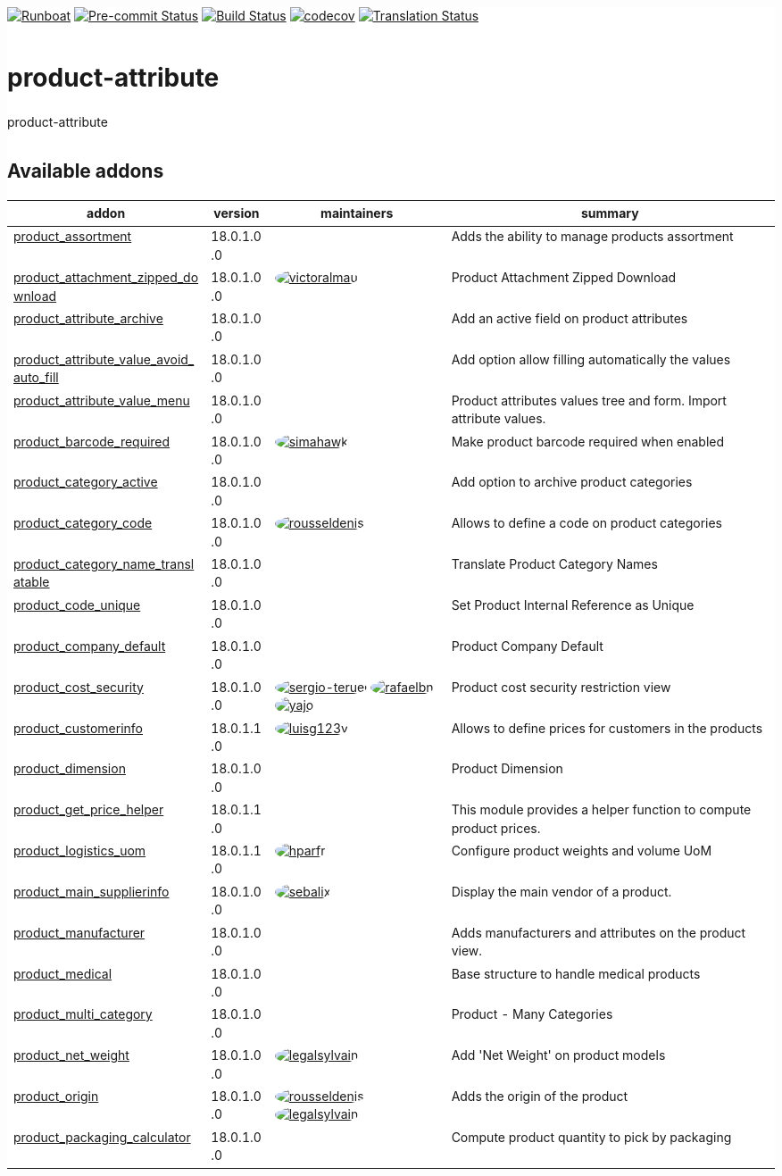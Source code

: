 
[![Runboat](https://img.shields.io/badge/runboat-Try%20me-875A7B.png)](https://runboat.odoo-community.org/builds?repo=OCA/product-attribute&target_branch=18.0)
[![Pre-commit Status](https://github.com/OCA/product-attribute/actions/workflows/pre-commit.yml/badge.svg?branch=18.0)](https://github.com/OCA/product-attribute/actions/workflows/pre-commit.yml?query=branch%3A18.0)
[![Build Status](https://github.com/OCA/product-attribute/actions/workflows/test.yml/badge.svg?branch=18.0)](https://github.com/OCA/product-attribute/actions/workflows/test.yml?query=branch%3A18.0)
[![codecov](https://codecov.io/gh/OCA/product-attribute/branch/18.0/graph/badge.svg)](https://codecov.io/gh/OCA/product-attribute)
[![Translation Status](https://translation.odoo-community.org/widgets/product-attribute-18-0/-/svg-badge.svg)](https://translation.odoo-community.org/engage/product-attribute-18-0/?utm_source=widget)



# product-attribute

product-attribute





[//]: # (addons)

Available addons
----------------
addon | version | maintainers | summary
--- | --- | --- | ---
[product_assortment](product_assortment/) | 18.0.1.0.0 |  | Adds the ability to manage products assortment
[product_attachment_zipped_download](product_attachment_zipped_download/) | 18.0.1.0.0 | <a href='https://github.com/victoralmau'><img src='https://github.com/victoralmau.png' width='32' height='32' style='border-radius:50%;' alt='victoralmau'/></a> | Product Attachment Zipped Download
[product_attribute_archive](product_attribute_archive/) | 18.0.1.0.0 |  | Add an active field on product attributes
[product_attribute_value_avoid_auto_fill](product_attribute_value_avoid_auto_fill/) | 18.0.1.0.0 |  | Add option allow filling automatically the values
[product_attribute_value_menu](product_attribute_value_menu/) | 18.0.1.0.0 |  | Product attributes values tree and form. Import attribute values.
[product_barcode_required](product_barcode_required/) | 18.0.1.0.0 | <a href='https://github.com/simahawk'><img src='https://github.com/simahawk.png' width='32' height='32' style='border-radius:50%;' alt='simahawk'/></a> | Make product barcode required when enabled
[product_category_active](product_category_active/) | 18.0.1.0.0 |  | Add option to archive product categories
[product_category_code](product_category_code/) | 18.0.1.0.0 | <a href='https://github.com/rousseldenis'><img src='https://github.com/rousseldenis.png' width='32' height='32' style='border-radius:50%;' alt='rousseldenis'/></a> | Allows to define a code on product categories
[product_category_name_translatable](product_category_name_translatable/) | 18.0.1.0.0 |  | Translate Product Category Names
[product_code_unique](product_code_unique/) | 18.0.1.0.0 |  | Set Product Internal Reference as Unique
[product_company_default](product_company_default/) | 18.0.1.0.0 |  | Product Company Default
[product_cost_security](product_cost_security/) | 18.0.1.0.0 | <a href='https://github.com/sergio-teruel'><img src='https://github.com/sergio-teruel.png' width='32' height='32' style='border-radius:50%;' alt='sergio-teruel'/></a> <a href='https://github.com/rafaelbn'><img src='https://github.com/rafaelbn.png' width='32' height='32' style='border-radius:50%;' alt='rafaelbn'/></a> <a href='https://github.com/yajo'><img src='https://github.com/yajo.png' width='32' height='32' style='border-radius:50%;' alt='yajo'/></a> | Product cost security restriction view
[product_customerinfo](product_customerinfo/) | 18.0.1.1.0 | <a href='https://github.com/luisg123v'><img src='https://github.com/luisg123v.png' width='32' height='32' style='border-radius:50%;' alt='luisg123v'/></a> | Allows to define prices for customers in the products
[product_dimension](product_dimension/) | 18.0.1.0.0 |  | Product Dimension
[product_get_price_helper](product_get_price_helper/) | 18.0.1.1.0 |  | This module provides a helper function to compute product prices.
[product_logistics_uom](product_logistics_uom/) | 18.0.1.1.0 | <a href='https://github.com/hparfr'><img src='https://github.com/hparfr.png' width='32' height='32' style='border-radius:50%;' alt='hparfr'/></a> | Configure product weights and volume UoM
[product_main_supplierinfo](product_main_supplierinfo/) | 18.0.1.0.0 | <a href='https://github.com/sebalix'><img src='https://github.com/sebalix.png' width='32' height='32' style='border-radius:50%;' alt='sebalix'/></a> | Display the main vendor of a product.
[product_manufacturer](product_manufacturer/) | 18.0.1.0.0 |  | Adds manufacturers and attributes on the product view.
[product_medical](product_medical/) | 18.0.1.0.0 |  | Base structure to handle medical products
[product_multi_category](product_multi_category/) | 18.0.1.0.0 |  | Product - Many Categories
[product_net_weight](product_net_weight/) | 18.0.1.0.0 | <a href='https://github.com/legalsylvain'><img src='https://github.com/legalsylvain.png' width='32' height='32' style='border-radius:50%;' alt='legalsylvain'/></a> | Add 'Net Weight' on product models
[product_origin](product_origin/) | 18.0.1.0.0 | <a href='https://github.com/rousseldenis'><img src='https://github.com/rousseldenis.png' width='32' height='32' style='border-radius:50%;' alt='rousseldenis'/></a> <a href='https://github.com/legalsylvain'><img src='https://github.com/legalsylvain.png' width='32' height='32' style='border-radius:50%;' alt='legalsylvain'/></a> | Adds the origin of the product
[product_packaging_calculator](product_packaging_calculator/) | 18.0.1.0.0 |  | Compute product quantity to pick by packaging

[//]: # (end addons)